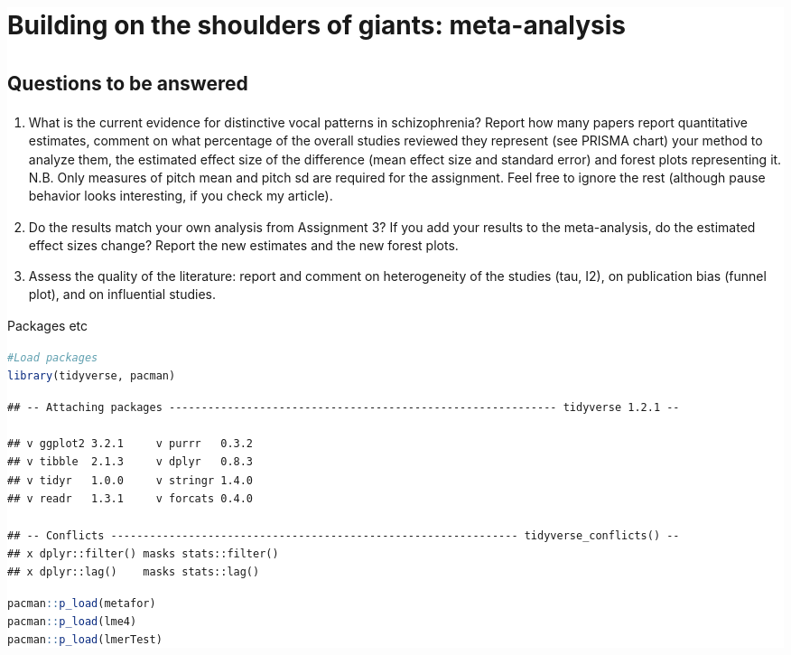 Building on the shoulders of giants: meta-analysis
==================================================

Questions to be answered
------------------------

1.  What is the current evidence for distinctive vocal patterns in
    schizophrenia? Report how many papers report quantitative estimates,
    comment on what percentage of the overall studies reviewed they
    represent (see PRISMA chart) your method to analyze them, the
    estimated effect size of the difference (mean effect size and
    standard error) and forest plots representing it. N.B. Only measures
    of pitch mean and pitch sd are required for the assignment. Feel
    free to ignore the rest (although pause behavior looks interesting,
    if you check my article).

2.  Do the results match your own analysis from Assignment 3? If you add
    your results to the meta-analysis, do the estimated effect sizes
    change? Report the new estimates and the new forest plots.

3.  Assess the quality of the literature: report and comment on
    heterogeneity of the studies (tau, I2), on publication bias (funnel
    plot), and on influential studies.

Packages etc

``` r
#Load packages
library(tidyverse, pacman)
```

    ## -- Attaching packages ------------------------------------------------------------ tidyverse 1.2.1 --

    ## v ggplot2 3.2.1     v purrr   0.3.2
    ## v tibble  2.1.3     v dplyr   0.8.3
    ## v tidyr   1.0.0     v stringr 1.4.0
    ## v readr   1.3.1     v forcats 0.4.0

    ## -- Conflicts --------------------------------------------------------------- tidyverse_conflicts() --
    ## x dplyr::filter() masks stats::filter()
    ## x dplyr::lag()    masks stats::lag()

``` r
pacman::p_load(metafor)
pacman::p_load(lme4)
pacman::p_load(lmerTest)
```

